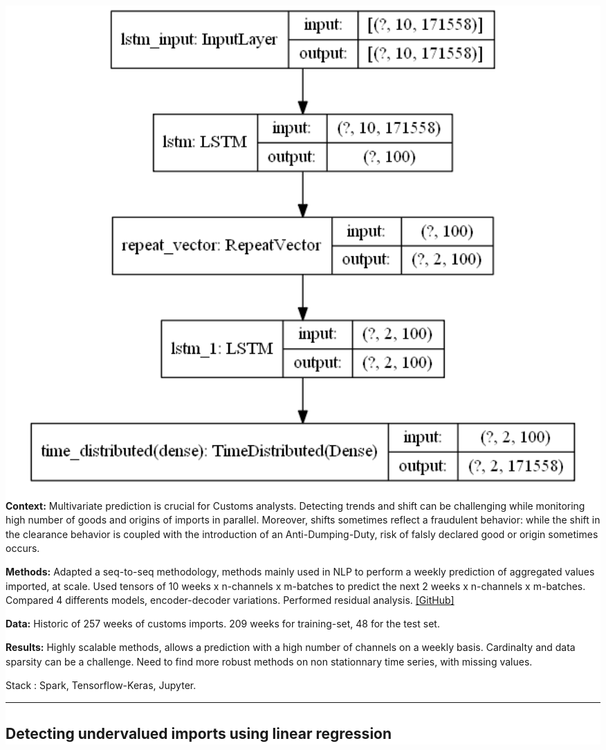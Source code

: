<center><img src="images/model_enc_dec.png" width="800"/></center>

**Context:** Multivariate prediction is crucial for Customs analysts. Detecting trends and shift can be challenging while monitoring high number of goods and origins of imports in parallel. Moreover, shifts sometimes reflect a fraudulent behavior: while the shift in the clearance behavior is coupled with the introduction of an Anti-Dumping-Duty, risk of falsly declared good or origin sometimes occurs.  

**Methods:** Adapted a seq-to-seq methodology, methods mainly used in NLP to perform a weekly prediction of aggregated values imported, at scale. Used tensors of 10 weeks x n-channels x m-batches to predict the next 2 weeks x n-channels x m-batches. Compared 4 differents models, encoder-decoder variations. Performed residual analysis. [[GitHub]](https://github.com/Nathannous/my_portfolio/tree/main/sample_code/monitoring)

**Data:** Historic of 257 weeks of customs imports. 209 weeks for training-set, 48 for the test set.  

**Results:** Highly scalable methods, allows a prediction with a high number of channels on a weekly basis. Cardinalty and data sparsity can be a challenge. Need to find more robust methods on non stationnary time series, with missing values. 

Stack : Spark, Tensorflow-Keras, Jupyter.

---
## Detecting undervalued imports using linear regression
